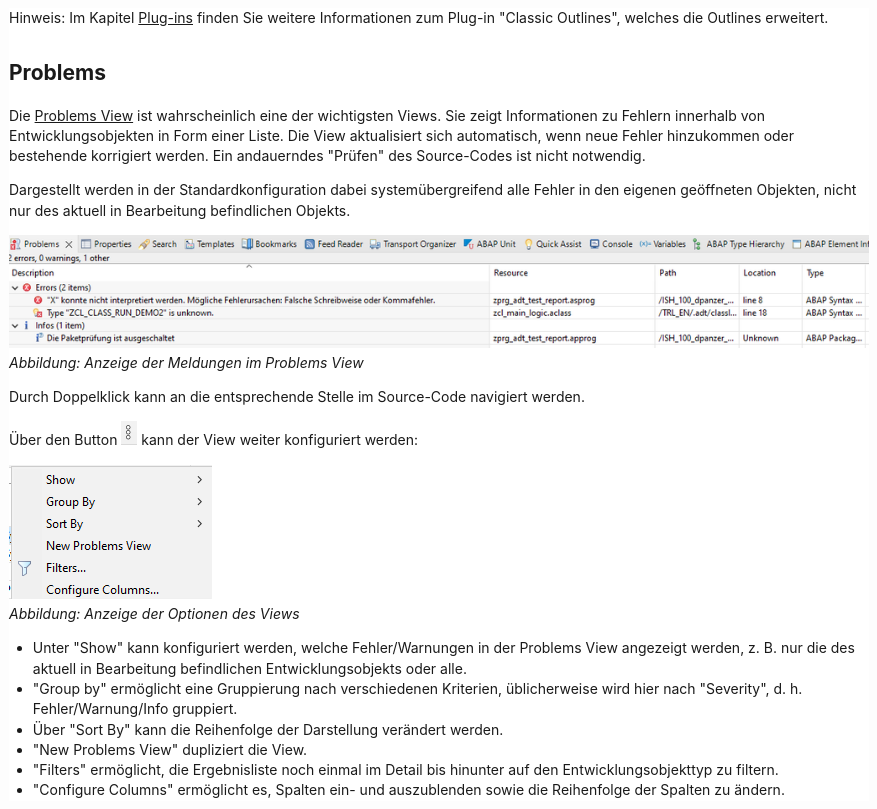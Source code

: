 Hinweis: Im Kapitel [Plug-ins](/ADT-Leitfaden/plug-ins) finden Sie weitere Informationen zum Plug-in "Classic Outlines", welches die Outlines erweitert.

## Problems

Die [Problems View](https://help.sap.com/docs/ABAP_PLATFORM_NEW/c238d694b825421f940829321ffa326a/10bd0d0fdb9c42a8a78933d270f2c41b.html) ist wahrscheinlich eine der wichtigsten Views. Sie zeigt Informationen zu Fehlern innerhalb von Entwicklungsobjekten in Form einer Liste. Die View aktualisiert sich automatisch, wenn neue Fehler hinzukommen oder bestehende korrigiert werden. Ein andauerndes "Prüfen" des Source-Codes ist nicht notwendig.

Dargestellt werden in der Standardkonfiguration dabei systemübergreifend alle Fehler in den eigenen geöffneten Objekten, nicht nur des aktuell in Bearbeitung befindlichen Objekts.

![](../img/image2.png)  
<span class="img-caption" markdown=1>
*Abbildung: Anzeige der Meldungen im Problems View*
</span>

Durch Doppelklick kann an die entsprechende Stelle im Source-Code navigiert werden.

Über den Button <span class="inline-img">![](../img/image31.png)</span> kann der View weiter konfiguriert werden:

![](../img/image59.png)  
<span class="img-caption" markdown=1>
*Abbildung: Anzeige der Optionen des Views*
</span>

- Unter "Show" kann konfiguriert werden, welche Fehler/Warnungen in der Problems View angezeigt werden, z. B. nur die des aktuell in Bearbeitung befindlichen Entwicklungsobjekts oder alle.
- "Group by" ermöglicht eine Gruppierung nach verschiedenen Kriterien, üblicherweise wird hier nach "Severity", d. h. Fehler/Warnung/Info gruppiert.
- Über "Sort By" kann die Reihenfolge der Darstellung verändert werden.
- "New Problems View" dupliziert die View.
- "Filters" ermöglicht, die Ergebnisliste noch einmal im Detail bis hinunter auf den Entwicklungsobjekttyp zu filtern.
- "Configure Columns" ermöglicht es, Spalten ein- und auszublenden sowie die Reihenfolge der Spalten zu ändern.
